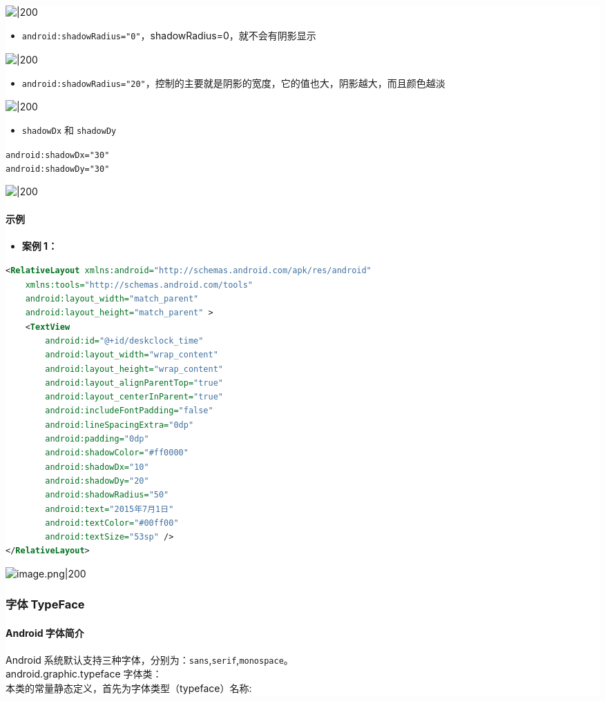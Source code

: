 ![|200](https://raw.githubusercontent.com/hacket/ObsidianOSS/master/obsidian/20241028102520.png)

- `android:shadowRadius="0"`，shadowRadius=0，就不会有阴影显示

![|200](https://raw.githubusercontent.com/hacket/ObsidianOSS/master/obsidian/20241028102610.png)

- `android:shadowRadius="20"`，控制的主要就是阴影的宽度，它的值也大，阴影越大，而且颜色越淡

![|200](https://raw.githubusercontent.com/hacket/ObsidianOSS/master/obsidian/20241028102821.png)

- `shadowDx` 和 `shadowDy`

```xml
android:shadowDx="30"
android:shadowDy="30"
```

![|200](https://raw.githubusercontent.com/hacket/ObsidianOSS/master/obsidian/20241028103026.png)

#### 示例

- **案例 1：**

```xml
<RelativeLayout xmlns:android="http://schemas.android.com/apk/res/android"
    xmlns:tools="http://schemas.android.com/tools"
    android:layout_width="match_parent"
    android:layout_height="match_parent" >
    <TextView
        android:id="@+id/deskclock_time"
        android:layout_width="wrap_content"
        android:layout_height="wrap_content"
        android:layout_alignParentTop="true"
        android:layout_centerInParent="true"
        android:includeFontPadding="false"
        android:lineSpacingExtra="0dp"
        android:padding="0dp"
        android:shadowColor="#ff0000"
        android:shadowDx="10"
        android:shadowDy="20"
        android:shadowRadius="50"
        android:text="2015年7月1日"
        android:textColor="#00ff00"
        android:textSize="53sp" />
</RelativeLayout>
```

![image.png|200](https://cdn.nlark.com/yuque/0/2023/png/694278/1688145790719-c45a06b0-3316-4997-8b90-8675f6f72f79.png#averageHue=%2382dd6b&clientId=u104b782c-ab13-4&from=paste&height=101&id=u00df9730&originHeight=152&originWidth=502&originalType=binary&ratio=1.5&rotation=0&showTitle=false&size=72587&status=done&style=none&taskId=u73fc044c-e24b-4b50-834a-ad3df317c49&title=&width=334.6666666666667)

### 字体 TypeFace

#### Android 字体简介

Android 系统默认支持三种字体，分别为：`sans`,`serif`,`monospace`。<br>android.graphic.typeface 字体类：<br>本类的常量静态定义，首先为字体类型（typeface）名称:
